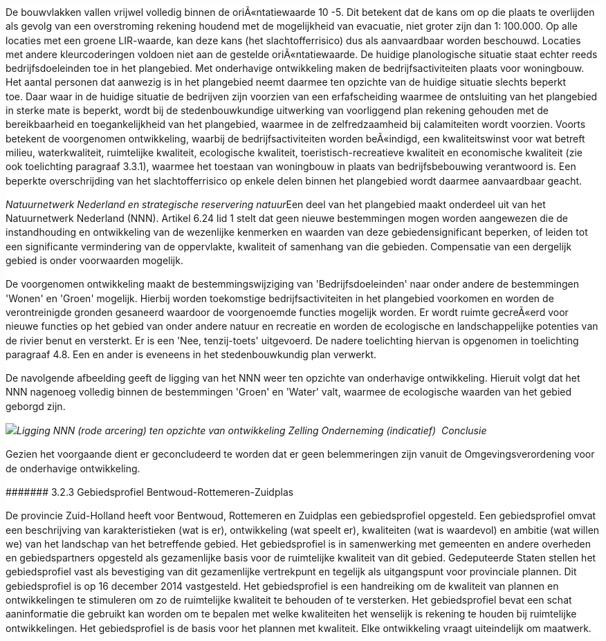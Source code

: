 De bouwvlakken vallen vrijwel volledig binnen de oriÃ«ntatiewaarde 10 \-5. Dit betekent dat de kans om op die plaats te overlijden als gevolg van een overstroming rekening houdend met de mogelijkheid van evacuatie, niet groter zijn dan 1: 100\.000\. Op alle locaties met een groene LIR\-waarde, kan deze kans (het slachtofferrisico) dus als aanvaardbaar worden beschouwd. Locaties met andere kleurcoderingen voldoen niet aan de gestelde oriÃ«ntatiewaarde. De huidige planologische situatie staat echter reeds bedrijfsdoeleinden toe in het plangebied. Met onderhavige ontwikkeling maken de bedrijfsactiviteiten plaats voor woningbouw. Het aantal personen dat aanwezig is in het plangebied neemt daarmee ten opzichte van de huidige situatie slechts beperkt toe. Daar waar in de huidige situatie de bedrijven zijn voorzien van een erfafscheiding waarmee de ontsluiting van het plangebied in sterke mate is beperkt, wordt bij de stedenbouwkundige uitwerking van voorliggend plan rekening gehouden met de bereikbaarheid en toegankelijkheid van het plangebied, waarmee in de zelfredzaamheid bij calamiteiten wordt voorzien. Voorts betekent de voorgenomen ontwikkeling, waarbij de bedrijfsactiviteiten worden beÃ«indigd, een kwaliteitswinst voor wat betreft milieu, waterkwaliteit, ruimtelijke kwaliteit, ecologische kwaliteit, toeristisch\-recreatieve kwaliteit en economische kwaliteit (zie ook toelichting paragraaf 3\.3\.1), waarmee het toestaan van woningbouw in plaats van bedrijfsbebouwing verantwoord is. Een beperkte overschrijding van het slachtofferrisico op enkele delen binnen het plangebied wordt daarmee aanvaardbaar geacht.

*Natuurnetwerk Nederland en strategische reservering natuur*Een deel van het plangebied maakt onderdeel uit van het Natuurnetwerk Nederland (NNN). Artikel 6\.24 lid 1 stelt dat geen nieuwe bestemmingen mogen worden aangewezen die de instandhouding en ontwikkeling van de wezenlijke kenmerken en waarden van deze gebiedensignificant beperken, of leiden tot een significante vermindering van de oppervlakte, kwaliteit of samenhang van die gebieden. Compensatie van een dergelijk gebied is onder voorwaarden mogelijk.

De voorgenomen ontwikkeling maakt de bestemmingswijziging van 'Bedrijfsdoeleinden' naar onder andere de bestemmingen 'Wonen' en 'Groen' mogelijk. Hierbij worden toekomstige bedrijfsactiviteiten in het plangebied voorkomen en worden de verontreinigde gronden gesaneerd waardoor de voorgenoemde functies mogelijk worden. Er wordt ruimte gecreÃ«erd voor nieuwe functies op het gebied van onder andere natuur en recreatie en worden de ecologische en landschappelijke potenties van de rivier benut en versterkt. Er is een 'Nee, tenzij\-toets' uitgevoerd. De nadere toelichting hiervan is opgenomen in toelichting paragraaf 4\.8. Een en ander is eveneens in het stedenbouwkundig plan verwerkt.

De navolgende afbeelding geeft de ligging van het NNN weer ten opzichte van onderhavige ontwikkeling. Hieruit volgt dat het NNN nagenoeg volledig binnen de bestemmingen 'Groen' en 'Water' valt, waarmee de ecologische waarden van het gebied geborgd zijn.

![](i_NL.IMRO.1892.ZellingondNwk-Va01_afbeelding57.jpg)*Ligging NNN (rode arcering) ten opzichte van ontwikkeling Zelling Onderneming (indicatief)*  *Conclusie*

Gezien het voorgaande dient er geconcludeerd te worden dat er geen belemmeringen zijn vanuit de Omgevingsverordening voor de onderhavige ontwikkeling.

####### 3\.2\.3 Gebiedsprofiel Bentwoud\-Rottemeren\-Zuidplas

De provincie Zuid\-Holland heeft voor Bentwoud, Rottemeren en Zuidplas een gebiedsprofiel opgesteld. Een gebiedsprofiel omvat een beschrijving van karakteristieken (wat is er), ontwikkeling (wat speelt er), kwaliteiten (wat is waardevol) en ambitie (wat willen we) van het landschap van het betreffende gebied. Het gebiedsprofiel is in samenwerking met gemeenten en andere overheden en gebiedspartners opgesteld als gezamenlijke basis voor de ruimtelijke kwaliteit van dit gebied. Gedeputeerde Staten stellen het gebiedsprofiel vast als bevestiging van dit gezamenlijke vertrekpunt en tegelijk als uitgangspunt voor provinciale plannen. Dit gebiedsprofiel is op 16 december 2014 vastgesteld. Het gebiedsprofiel is een handreiking om de kwaliteit van plannen en ontwikkelingen te stimuleren om zo de ruimtelijke kwaliteit te behouden of te versterken. Het gebiedsprofiel bevat een schat aaninformatie die gebruikt kan worden om te bepalen met welke kwaliteiten het wenselijk is rekening te houden bij ruimtelijke ontwikkelingen. Het gebiedsprofiel is de basis voor het plannen met kwaliteit. Elke ontwikkeling vraagt uiteindelijk om maatwerk.
